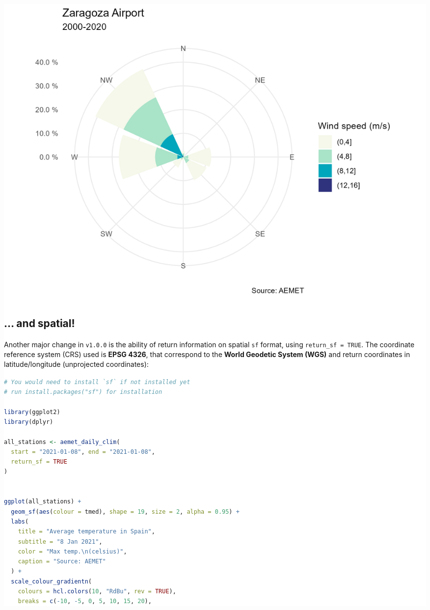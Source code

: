 <img src="man/figures/README-windrose-1.png" width="100%" />

## … and spatial!

Another major change in `v1.0.0` is the ability of return information on
spatial `sf` format, using `return_sf = TRUE`. The coordinate reference
system (CRS) used is **EPSG 4326**, that correspond to the **World
Geodetic System (WGS)** and return coordinates in latitude/longitude
(unprojected coordinates):

``` r
# You would need to install `sf` if not installed yet
# run install.packages("sf") for installation

library(ggplot2)
library(dplyr)

all_stations <- aemet_daily_clim(
  start = "2021-01-08", end = "2021-01-08",
  return_sf = TRUE
)


ggplot(all_stations) +
  geom_sf(aes(colour = tmed), shape = 19, size = 2, alpha = 0.95) +
  labs(
    title = "Average temperature in Spain",
    subtitle = "8 Jan 2021",
    color = "Max temp.\n(celsius)",
    caption = "Source: AEMET"
  ) +
  scale_colour_gradientn(
    colours = hcl.colors(10, "RdBu", rev = TRUE),
    breaks = c(-10, -5, 0, 5, 10, 15, 20),
```